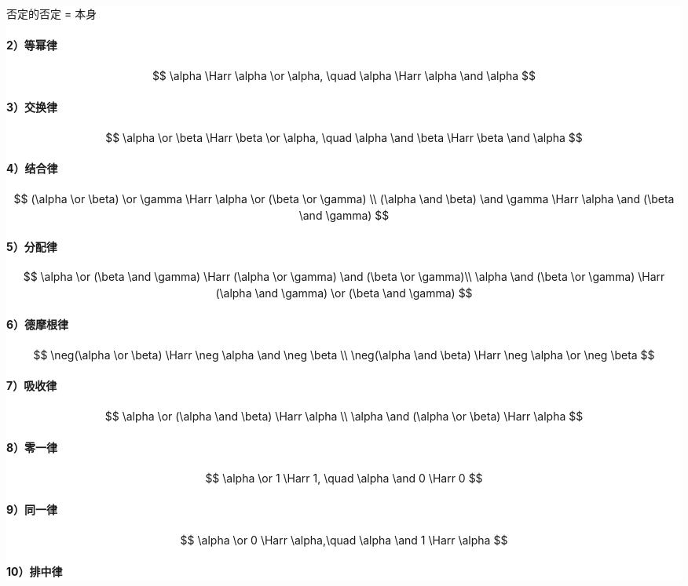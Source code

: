 否定的否定 = 本身

#### 2）等幂律

$$
\alpha \Harr \alpha \or \alpha, \quad \alpha \Harr \alpha \and \alpha
$$

#### 3）交换律

$$
\alpha \or \beta \Harr \beta \or \alpha, \quad \alpha \and \beta \Harr \beta \and \alpha
$$

#### 4）结合律

$$
(\alpha \or \beta) \or \gamma \Harr \alpha \or (\beta \or \gamma) \\
(\alpha \and \beta) \and \gamma \Harr \alpha \and (\beta \and \gamma) 
$$

#### 5）分配律

$$
\alpha \or (\beta \and \gamma) \Harr (\alpha \or \gamma) \and (\beta \or \gamma)\\
\alpha \and (\beta \or \gamma) \Harr (\alpha \and \gamma) \or (\beta \and \gamma)
$$

#### 6）德摩根律

$$
\neg(\alpha \or \beta) \Harr \neg \alpha \and \neg \beta \\
\neg(\alpha \and \beta) \Harr \neg \alpha \or \neg \beta
$$

#### 7）吸收律

$$
\alpha \or (\alpha \and \beta) \Harr \alpha \\
\alpha \and (\alpha \or \beta) \Harr \alpha
$$

#### 8）零一律

$$
\alpha \or 1 \Harr 1, \quad \alpha \and 0 \Harr 0
$$

#### 9）同一律

$$
\alpha \or 0 \Harr \alpha,\quad \alpha \and 1 \Harr \alpha
$$

#### 10）排中律
